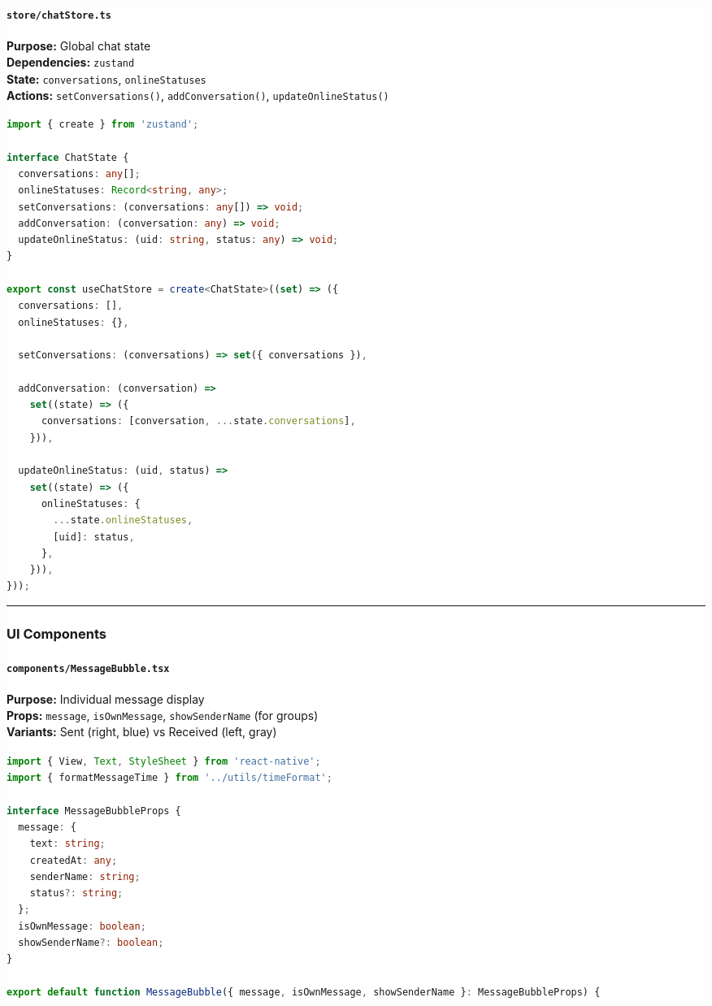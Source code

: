 
#### `store/chatStore.ts`
**Purpose:** Global chat state  
**Dependencies:** `zustand`  
**State:** `conversations`, `onlineStatuses`  
**Actions:** `setConversations()`, `addConversation()`, `updateOnlineStatus()`

```typescript
import { create } from 'zustand';

interface ChatState {
  conversations: any[];
  onlineStatuses: Record<string, any>;
  setConversations: (conversations: any[]) => void;
  addConversation: (conversation: any) => void;
  updateOnlineStatus: (uid: string, status: any) => void;
}

export const useChatStore = create<ChatState>((set) => ({
  conversations: [],
  onlineStatuses: {},

  setConversations: (conversations) => set({ conversations }),

  addConversation: (conversation) =>
    set((state) => ({
      conversations: [conversation, ...state.conversations],
    })),

  updateOnlineStatus: (uid, status) =>
    set((state) => ({
      onlineStatuses: {
        ...state.onlineStatuses,
        [uid]: status,
      },
    })),
}));
```

---

### UI Components

#### `components/MessageBubble.tsx`
**Purpose:** Individual message display  
**Props:** `message`, `isOwnMessage`, `showSenderName` (for groups)  
**Variants:** Sent (right, blue) vs Received (left, gray)

```typescript
import { View, Text, StyleSheet } from 'react-native';
import { formatMessageTime } from '../utils/timeFormat';

interface MessageBubbleProps {
  message: {
    text: string;
    createdAt: any;
    senderName: string;
    status?: string;
  };
  isOwnMessage: boolean;
  showSenderName?: boolean;
}

export default function MessageBubble({ message, isOwnMessage, showSenderName }: MessageBubbleProps) {
```